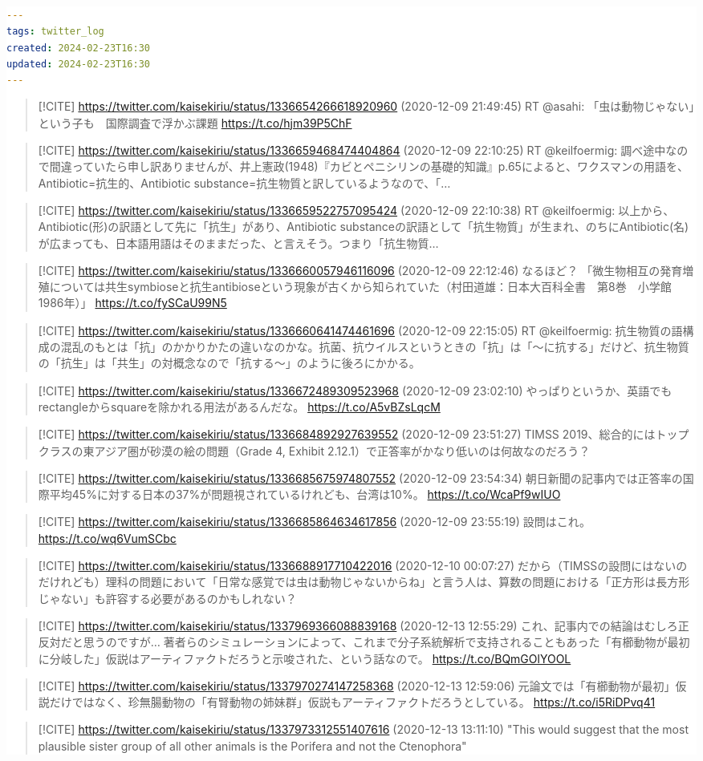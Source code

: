 ```yaml
---
tags: twitter_log
created: 2024-02-23T16:30
updated: 2024-02-23T16:30
---
```


> [!CITE] https://twitter.com/kaisekiriu/status/1336654266618920960 (2020-12-09 21:49:45)
> RT @asahi: 「虫は動物じゃない」という子も　国際調査で浮かぶ課題 https://t.co/hjm39P5ChF

> [!CITE] https://twitter.com/kaisekiriu/status/1336659468474404864 (2020-12-09 22:10:25)
> RT @keilfoermig: 調べ途中なので間違っていたら申し訳ありませんが、井上憲政(1948)『カビとペニシリンの基礎的知識』p.65によると、ワクスマンの用語を、Antibiotic=抗生的、Antibiotic substance=抗生物質と訳しているようなので、「…

> [!CITE] https://twitter.com/kaisekiriu/status/1336659522757095424 (2020-12-09 22:10:38)
> RT @keilfoermig: 以上から、Antibiotic(形)の訳語として先に「抗生」があり、Antibiotic substanceの訳語として「抗生物質」が生まれ、のちにAntibiotic(名)が広まっても、日本語用語はそのままだった、と言えそう。つまり「抗生物質…

> [!CITE] https://twitter.com/kaisekiriu/status/1336660057946116096 (2020-12-09 22:12:46)
> なるほど？
> 「微生物相互の発育増殖については共生symbioseと抗生antibioseという現象が古くから知られていた（村田道雄：日本大百科全書　第8巻　小学館　1986年）」
> https://t.co/fySCaU99N5

> [!CITE] https://twitter.com/kaisekiriu/status/1336660641474461696 (2020-12-09 22:15:05)
> RT @keilfoermig: 抗生物質の語構成の混乱のもとは「抗」のかかりかたの違いなのかな。抗菌、抗ウイルスというときの「抗」は「～に抗する」だけど、抗生物質の「抗生」は「共生」の対概念なので「抗する～」のように後ろにかかる。

> [!CITE] https://twitter.com/kaisekiriu/status/1336672489309523968 (2020-12-09 23:02:10)
> やっぱりというか、英語でもrectangleからsquareを除かれる用法があるんだな。
> https://t.co/A5vBZsLqcM

> [!CITE] https://twitter.com/kaisekiriu/status/1336684892927639552 (2020-12-09 23:51:27)
> TIMSS 2019、総合的にはトップクラスの東アジア圏が砂漠の絵の問題（Grade 4, Exhibit 2.12.1）で正答率がかなり低いのは何故なのだろう？

> [!CITE] https://twitter.com/kaisekiriu/status/1336685675974807552 (2020-12-09 23:54:34)
> 朝日新聞の記事内では正答率の国際平均45%に対する日本の37%が問題視されているけれども、台湾は10%。
> https://t.co/WcaPf9wIUO

> [!CITE] https://twitter.com/kaisekiriu/status/1336685864634617856 (2020-12-09 23:55:19)
> 設問はこれ。
> https://t.co/wq6VumSCbc

> [!CITE] https://twitter.com/kaisekiriu/status/1336688917710422016 (2020-12-10 00:07:27)
> だから（TIMSSの設問にはないのだけれども）理科の問題において「日常な感覚では虫は動物じゃないからね」と言う人は、算数の問題における「正方形は長方形じゃない」も許容する必要があるのかもしれない？

> [!CITE] https://twitter.com/kaisekiriu/status/1337969366088839168 (2020-12-13 12:55:29)
> これ、記事内での結論はむしろ正反対だと思うのですが…
> 著者らのシミュレーションによって、これまで分子系統解析で支持されることもあった「有櫛動物が最初に分岐した」仮説はアーティファクトだろうと示唆された、という話なので。
> https://t.co/BQmGOlYOOL

> [!CITE] https://twitter.com/kaisekiriu/status/1337970274147258368 (2020-12-13 12:59:06)
> 元論文では「有櫛動物が最初」仮説だけではなく、珍無腸動物の「有腎動物の姉妹群」仮説もアーティファクトだろうとしている。
> https://t.co/i5RiDPvq41

> [!CITE] https://twitter.com/kaisekiriu/status/1337973312551407616 (2020-12-13 13:11:10)
> "This would suggest that the most plausible sister group of all other animals is the Porifera and not the Ctenophora"
